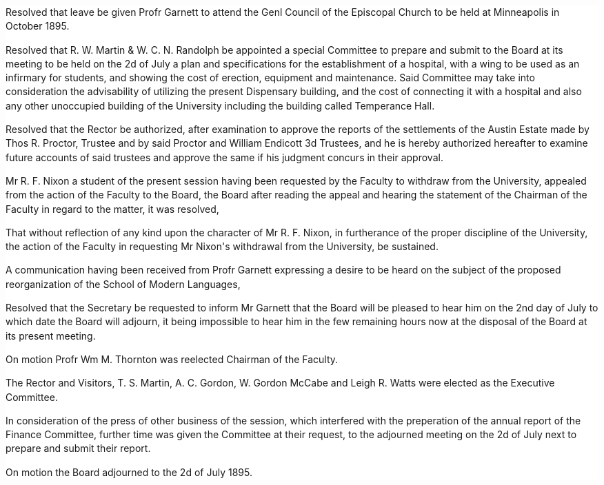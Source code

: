 Resolved that leave be given Profr Garnett to attend the Genl Council of the Episcopal Church to be held at Minneapolis in October 1895.

Resolved that R. W. Martin & W. C. N. Randolph be appointed a special Committee to prepare and submit to the Board at its meeting to be held on the 2d of July a plan and specifications for the establishment of a hospital, with a wing to be used as an infirmary for students, and showing the cost of erection, equipment and maintenance. Said Committee may take into consideration the advisability of utilizing the present Dispensary building, and the cost of connecting it with a hospital and also any other unoccupied building of the University including the building called Temperance Hall.

Resolved that the Rector be authorized, after examination to approve the reports of the settlements of the Austin Estate made by Thos R. Proctor, Trustee and by said Proctor and William Endicott 3d Trustees, and he is hereby authorized hereafter to examine future accounts of said trustees and approve the same if his judgment concurs in their approval.

Mr R. F. Nixon a student of the present session having been requested by the Faculty to withdraw from the University, appealed from the action of the Faculty to the Board, the Board after reading the appeal and hearing the statement of the Chairman of the Faculty in regard to the matter, it was resolved,

That without reflection of any kind upon the character of Mr R. F. Nixon, in furtherance of the proper discipline of the University, the action of the Faculty in requesting Mr Nixon's withdrawal from the University, be sustained.

A communication having been received from Profr Garnett expressing a desire to be heard on the subject of the proposed reorganization of the School of Modern Languages,

Resolved that the Secretary be requested to inform Mr Garnett that the Board will be pleased to hear him on the 2nd day of July to which date the Board will adjourn, it being impossible to hear him in the few remaining hours now at the disposal of the Board at its present meeting.

On motion Profr Wm M. Thornton was reelected Chairman of the Faculty.

The Rector and Visitors, T. S. Martin, A. C. Gordon, W. Gordon McCabe and Leigh R. Watts were elected as the Executive Committee.

In consideration of the press of other business of the session, which interfered with the preperation of the annual report of the Finance Committee, further time was given the Committee at their request, to the adjourned meeting on the 2d of July next to prepare and submit their report.

On motion the Board adjourned to the 2d of July 1895.